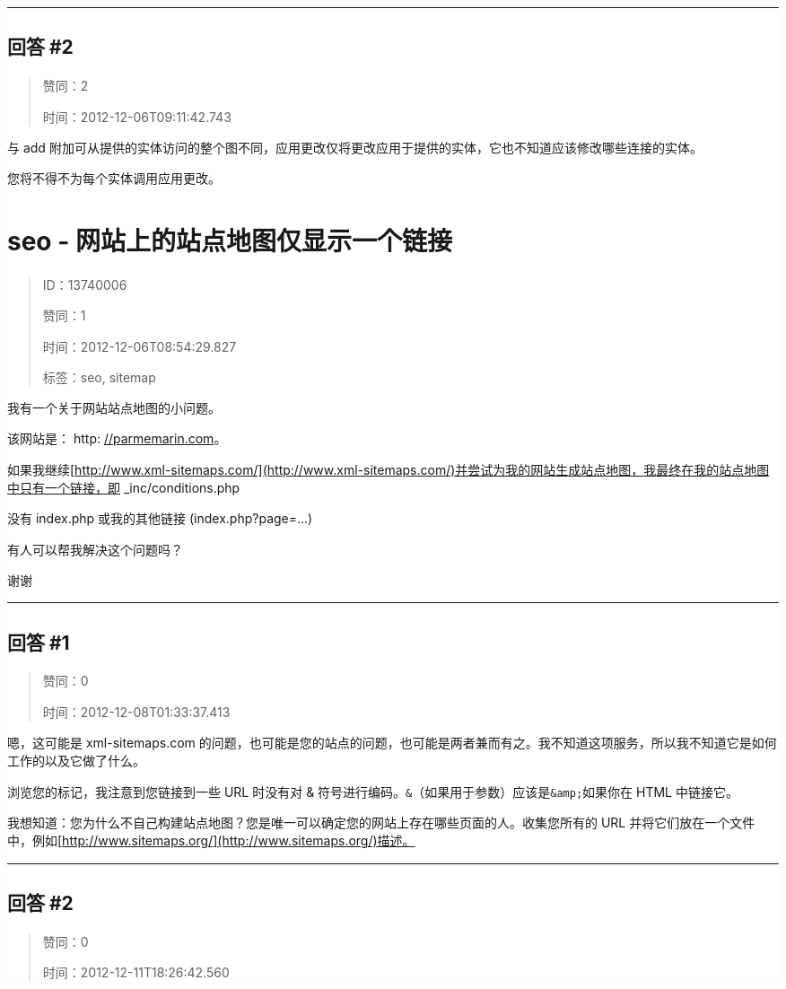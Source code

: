 * * *

## 回答 #2

> 赞同：2
> 
> 时间：2012-12-06T09:11:42.743

与 add 附加可从提供的实体访问的整个图不同，应用更改仅将更改应用于提供的实体，它也不知道应该修改哪些连接的实体。

您将不得不为每个实体调用应用更改。

# seo - 网站上的站点地图仅显示一个链接

> ID：13740006
> 
> 赞同：1
> 
> 时间：2012-12-06T08:54:29.827
> 
> 标签：seo, sitemap

我有一个关于网站站点地图的小问题。

该网站是： http: [//parmemarin.com](http://parmemarin.com)。

如果我继续[http://www.xml-sitemaps.com/](http://www.xml-sitemaps.com/)并尝试为我的网站生成站点地图，我最终在我的站点地图中只有一个链接，即 _inc/conditions.php

没有 index.php 或我的其他链接 (index.php?page=...)

有人可以帮我解决这个问题吗？

谢谢

* * *

## 回答 #1

> 赞同：0
> 
> 时间：2012-12-08T01:33:37.413

嗯，这可能是 xml-sitemaps.com 的问题，也可能是您的站点的问题，也可能是两者兼而有之。我不知道这项服务，所以我不知道它是如何工作的以及它做了什么。

浏览您的标记，我注意到您链接到一些 URL 时没有对 & 符号进行编码。`&`（如果用于参数）应该是`&amp;`如果你在 HTML 中链接它。

我想知道：您为什么不自己构建站点地图？您是唯一可以确定您的网站上存在哪些页面的人。收集您所有的 URL 并将它们放在一个文件中，例如[http://www.sitemaps.org/](http://www.sitemaps.org/)描述。

* * *

## 回答 #2

> 赞同：0
> 
> 时间：2012-12-11T18:26:42.560
